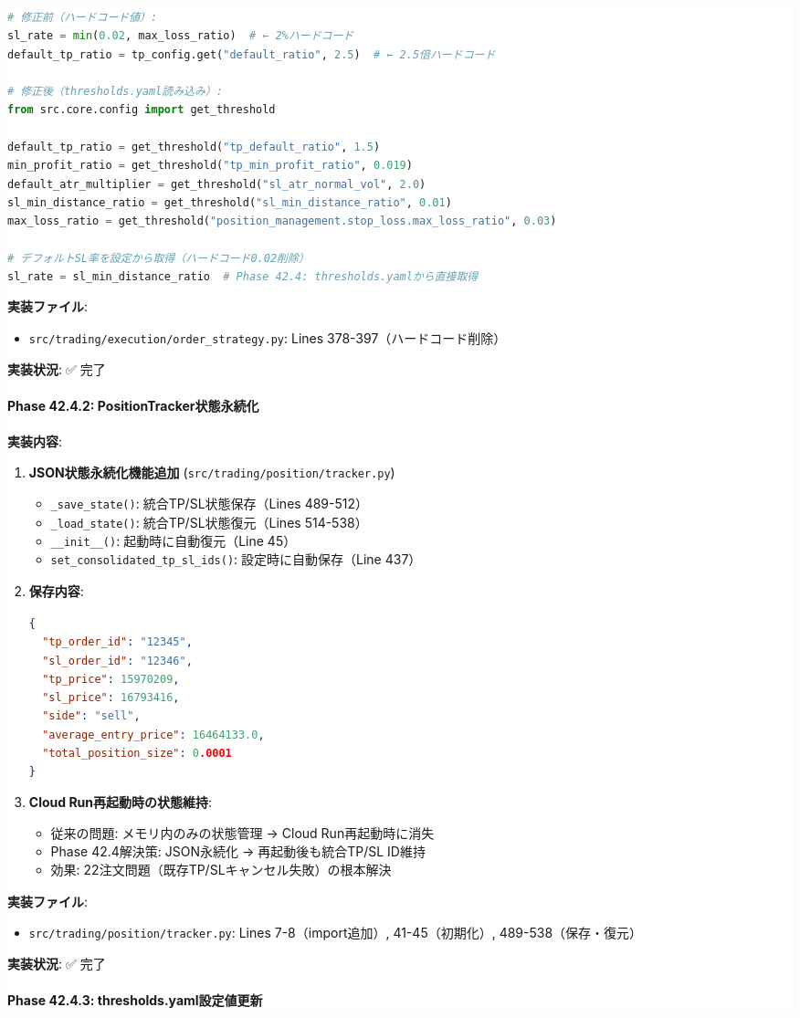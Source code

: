    ```python
   # 修正前（ハードコード値）:
   sl_rate = min(0.02, max_loss_ratio)  # ← 2%ハードコード
   default_tp_ratio = tp_config.get("default_ratio", 2.5)  # ← 2.5倍ハードコード

   # 修正後（thresholds.yaml読み込み）:
   from src.core.config import get_threshold

   default_tp_ratio = get_threshold("tp_default_ratio", 1.5)
   min_profit_ratio = get_threshold("tp_min_profit_ratio", 0.019)
   default_atr_multiplier = get_threshold("sl_atr_normal_vol", 2.0)
   sl_min_distance_ratio = get_threshold("sl_min_distance_ratio", 0.01)
   max_loss_ratio = get_threshold("position_management.stop_loss.max_loss_ratio", 0.03)

   # デフォルトSL率を設定から取得（ハードコード0.02削除）
   sl_rate = sl_min_distance_ratio  # Phase 42.4: thresholds.yamlから直接取得
   ```

**実装ファイル**:
- `src/trading/execution/order_strategy.py`: Lines 378-397（ハードコード削除）

**実装状況**: ✅ 完了

#### Phase 42.4.2: PositionTracker状態永続化

**実装内容**:
1. **JSON状態永続化機能追加** (`src/trading/position/tracker.py`)
   - `_save_state()`: 統合TP/SL状態保存（Lines 489-512）
   - `_load_state()`: 統合TP/SL状態復元（Lines 514-538）
   - `__init__()`: 起動時に自動復元（Line 45）
   - `set_consolidated_tp_sl_ids()`: 設定時に自動保存（Line 437）

2. **保存内容**:
   ```json
   {
     "tp_order_id": "12345",
     "sl_order_id": "12346",
     "tp_price": 15970209,
     "sl_price": 16793416,
     "side": "sell",
     "average_entry_price": 16464133.0,
     "total_position_size": 0.0001
   }
   ```

3. **Cloud Run再起動時の状態維持**:
   - 従来の問題: メモリ内のみの状態管理 → Cloud Run再起動時に消失
   - Phase 42.4解決策: JSON永続化 → 再起動後も統合TP/SL ID維持
   - 効果: 22注文問題（既存TP/SLキャンセル失敗）の根本解決

**実装ファイル**:
- `src/trading/position/tracker.py`: Lines 7-8（import追加）, 41-45（初期化）, 489-538（保存・復元）

**実装状況**: ✅ 完了

#### Phase 42.4.3: thresholds.yaml設定値更新

